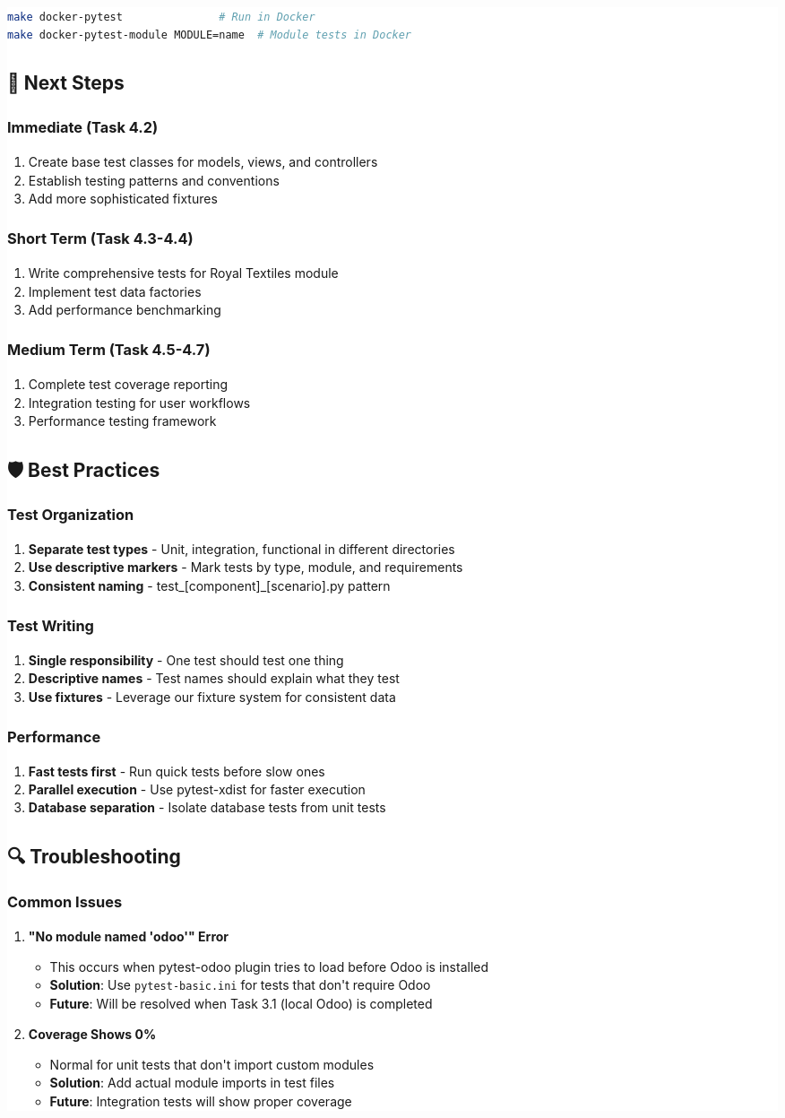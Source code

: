 ```bash
make docker-pytest               # Run in Docker
make docker-pytest-module MODULE=name  # Module tests in Docker
```

## 🎯 Next Steps

### **Immediate (Task 4.2)**
1. Create base test classes for models, views, and controllers
2. Establish testing patterns and conventions
3. Add more sophisticated fixtures

### **Short Term (Task 4.3-4.4)**
1. Write comprehensive tests for Royal Textiles module
2. Implement test data factories
3. Add performance benchmarking

### **Medium Term (Task 4.5-4.7)**
1. Complete test coverage reporting
2. Integration testing for user workflows
3. Performance testing framework

## 🛡️ Best Practices

### **Test Organization**
1. **Separate test types** - Unit, integration, functional in different directories
2. **Use descriptive markers** - Mark tests by type, module, and requirements
3. **Consistent naming** - test_[component]_[scenario].py pattern

### **Test Writing**
1. **Single responsibility** - One test should test one thing
2. **Descriptive names** - Test names should explain what they test
3. **Use fixtures** - Leverage our fixture system for consistent data

### **Performance**
1. **Fast tests first** - Run quick tests before slow ones
2. **Parallel execution** - Use pytest-xdist for faster execution
3. **Database separation** - Isolate database tests from unit tests

## 🔍 Troubleshooting

### **Common Issues**

1. **"No module named 'odoo'" Error**
   - This occurs when pytest-odoo plugin tries to load before Odoo is installed
   - **Solution**: Use `pytest-basic.ini` for tests that don't require Odoo
   - **Future**: Will be resolved when Task 3.1 (local Odoo) is completed

2. **Coverage Shows 0%**
   - Normal for unit tests that don't import custom modules
   - **Solution**: Add actual module imports in test files
   - **Future**: Integration tests will show proper coverage
